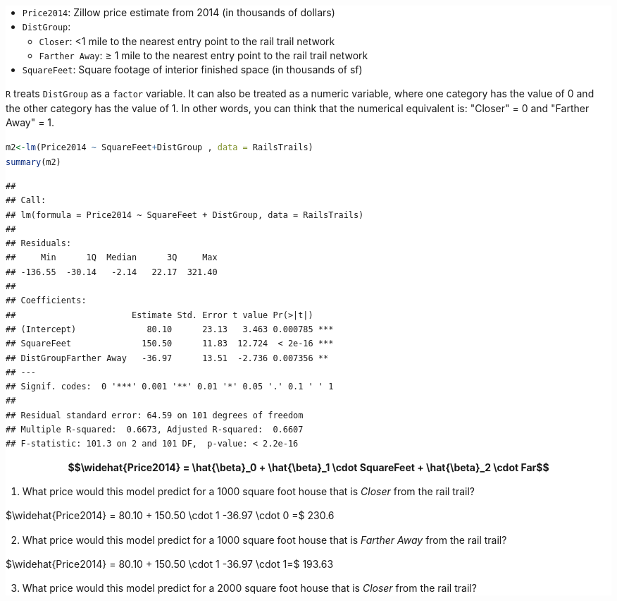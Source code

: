 - `Price2014`: Zillow price estimate from 2014 (in thousands of dollars)
- `DistGroup`: 
    - `Closer`: <1 mile to the nearest entry point to the rail trail network
    - `Farther Away`: $\geq$ 1 mile to the nearest entry point to the rail trail network
- `SquareFeet`: Square footage of interior finished space (in thousands of sf)

`R` treats `DistGroup` as a `factor` variable. It can also be treated as a numeric variable, where one category has the value of 0 and the other category has the value of 1. In other words, you can think that the numerical equivalent is: "Closer" = 0 and "Farther Away" = 1.


```r
m2<-lm(Price2014 ~ SquareFeet+DistGroup , data = RailsTrails)
summary(m2)
```

```
## 
## Call:
## lm(formula = Price2014 ~ SquareFeet + DistGroup, data = RailsTrails)
## 
## Residuals:
##     Min      1Q  Median      3Q     Max 
## -136.55  -30.14   -2.14   22.17  321.40 
## 
## Coefficients:
##                       Estimate Std. Error t value Pr(>|t|)    
## (Intercept)              80.10      23.13   3.463 0.000785 ***
## SquareFeet              150.50      11.83  12.724  < 2e-16 ***
## DistGroupFarther Away   -36.97      13.51  -2.736 0.007356 ** 
## ---
## Signif. codes:  0 '***' 0.001 '**' 0.01 '*' 0.05 '.' 0.1 ' ' 1
## 
## Residual standard error: 64.59 on 101 degrees of freedom
## Multiple R-squared:  0.6673,	Adjusted R-squared:  0.6607 
## F-statistic: 101.3 on 2 and 101 DF,  p-value: < 2.2e-16
```

**$$\widehat{Price2014} = \hat{\beta}_0 + \hat{\beta}_1 \cdot SquareFeet + \hat{\beta}_2 \cdot Far$$**

1. What price would this model predict for a 1000 square foot house that is _Closer_ from the rail trail? 



$\widehat{Price2014} = 80.10 + 150.50 \cdot 1 -36.97 \cdot 0 =$ 230.6


2. What price would this model predict for a 1000 square foot house that is _Farther Away_ from the rail trail?



$\widehat{Price2014} = 80.10 + 150.50 \cdot 1 -36.97 \cdot 1=$ 193.63


3. What price would this model predict for a 2000 square foot house that is _Closer_ from the rail trail? 
